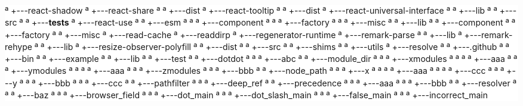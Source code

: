 ª   +---react-shadow
ª   +---react-share
ª   ª   +---dist
ª   +---react-tooltip
ª   ª   +---dist
ª   +---react-universal-interface
ª   ª   +---lib
ª   ª   +---src
ª   ª       +---__tests__
ª   +---react-use
ª   ª   +---esm
ª   ª   ª   +---component
ª   ª   ª   +---factory
ª   ª   ª   +---misc
ª   ª   +---lib
ª   ª       +---component
ª   ª       +---factory
ª   ª       +---misc
ª   +---read-cache
ª   +---readdirp
ª   +---regenerator-runtime
ª   +---remark-parse
ª   ª   +---lib
ª   +---remark-rehype
ª   ª   +---lib
ª   +---resize-observer-polyfill
ª   ª   +---dist
ª   ª   +---src
ª   ª       +---shims
ª   ª       +---utils
ª   +---resolve
ª   ª   +---.github
ª   ª   +---bin
ª   ª   +---example
ª   ª   +---lib
ª   ª   +---test
ª   ª       +---dotdot
ª   ª       ª   +---abc
ª   ª       +---module_dir
ª   ª       ª   +---xmodules
ª   ª       ª   ª   +---aaa
ª   ª       ª   +---ymodules
ª   ª       ª   ª   +---aaa
ª   ª       ª   +---zmodules
ª   ª       ª       +---bbb
ª   ª       +---node_path
ª   ª       ª   +---x
ª   ª       ª   ª   +---aaa
ª   ª       ª   ª   +---ccc
ª   ª       ª   +---y
ª   ª       ª       +---bbb
ª   ª       ª       +---ccc
ª   ª       +---pathfilter
ª   ª       ª   +---deep_ref
ª   ª       +---precedence
ª   ª       ª   +---aaa
ª   ª       ª   +---bbb
ª   ª       +---resolver
ª   ª       ª   +---baz
ª   ª       ª   +---browser_field
ª   ª       ª   +---dot_main
ª   ª       ª   +---dot_slash_main
ª   ª       ª   +---false_main
ª   ª       ª   +---incorrect_main